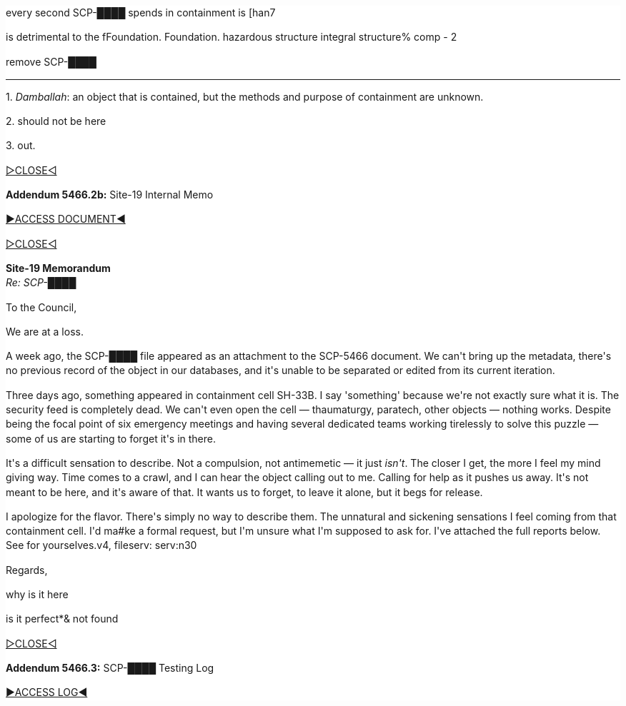 every second SCP-████ spends in containment is \[han7

is detrimental to the fFoundation. Foundation. hazardous structure integral structure% comp - 2

remove SCP-████

* * *

1\. _Damballah_: an object that is contained, but the methods and purpose of containment are unknown.

2\. should not be here

3\. out.

[▷CLOSE◁](javascript:;)

**Addendum 5466.2b:** Site-19 Internal Memo

[▶ACCESS DOCUMENT◀](javascript:;)

[▷CLOSE◁](javascript:;)

**Site-19 Memorandum**  
_Re: SCP-████_

To the Council,

We are at a loss.

A week ago, the SCP-████ file appeared as an attachment to the SCP-5466 document. We can't bring up the metadata, there's no previous record of the object in our databases, and it's unable to be separated or edited from its current iteration.

Three days ago, something appeared in containment cell SH-33B. I say 'something' because we're not exactly sure what it is. The security feed is completely dead. We can't even open the cell — thaumaturgy, paratech, other objects — nothing works. Despite being the focal point of six emergency meetings and having several dedicated teams working tirelessly to solve this puzzle — some of us are starting to forget it's in there.

It's a difficult sensation to describe. Not a compulsion, not antimemetic — it just _isn't_. The closer I get, the more I feel my mind giving way. Time comes to a crawl, and I can hear the object calling out to me. Calling for help as it pushes us away. It's not meant to be here, and it's aware of that. It wants us to forget, to leave it alone, but it begs for release.

I apologize for the flavor. There's simply no way to describe them. The unnatural and sickening sensations I feel coming from that containment cell. I'd ma#ke a formal request, but I'm unsure what I'm supposed to ask for. I've attached the full reports below. See for yourselves.v4, fileserv: serv:n30

Regards,

why is it here

is it perfect\*& not found

[▷CLOSE◁](javascript:;)

**Addendum 5466.3:** SCP-████ Testing Log

[▶ACCESS LOG◀](javascript:;)
